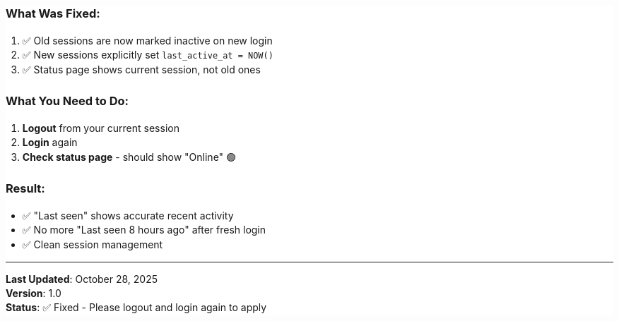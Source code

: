 ### What Was Fixed:
1. ✅ Old sessions are now marked inactive on new login
2. ✅ New sessions explicitly set `last_active_at = NOW()`
3. ✅ Status page shows current session, not old ones

### What You Need to Do:
1. **Logout** from your current session
2. **Login** again
3. **Check status page** - should show "Online" 🟢

### Result:
- ✅ "Last seen" shows accurate recent activity
- ✅ No more "Last seen 8 hours ago" after fresh login
- ✅ Clean session management

---

**Last Updated**: October 28, 2025  
**Version**: 1.0  
**Status**: ✅ Fixed - Please logout and login again to apply
